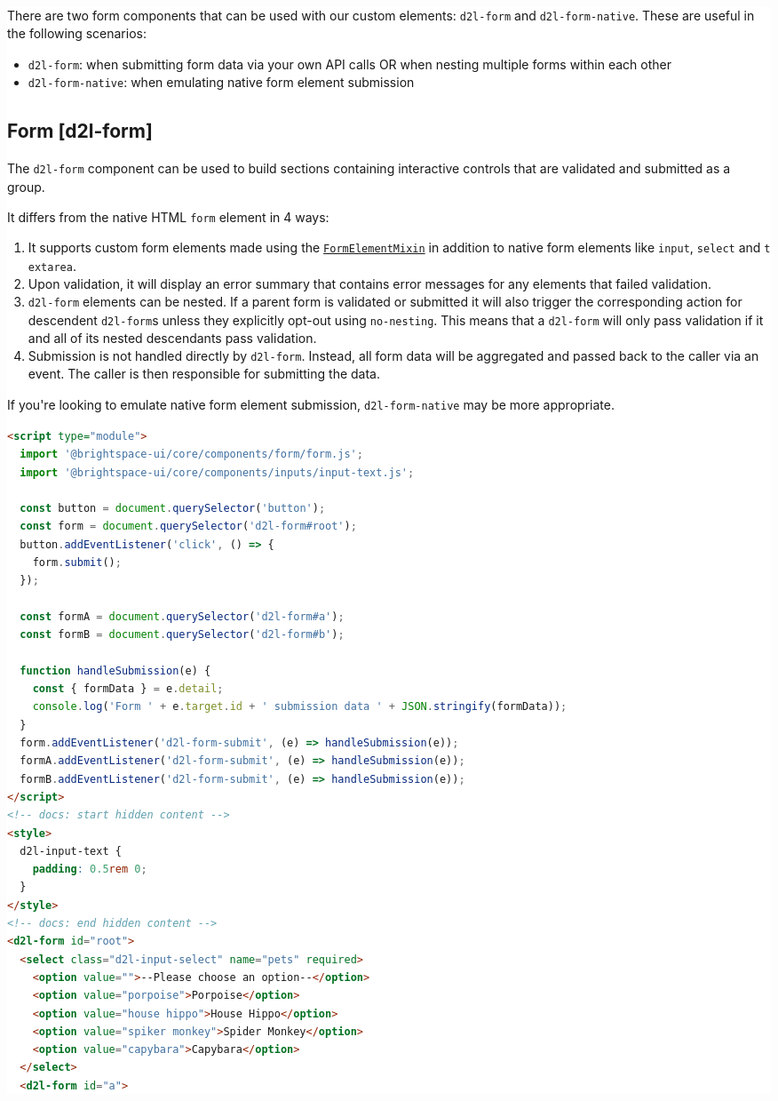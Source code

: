 There are two form components that can be used with our custom elements: `d2l-form` and `d2l-form-native`. These are useful in the following scenarios:
- `d2l-form`: when submitting form data via your own API calls OR when nesting multiple forms within each other
- `d2l-form-native`: when emulating native form element submission

## Form [d2l-form]

The `d2l-form` component can be used to build sections containing interactive controls that are validated and submitted as a group.

It differs from the native HTML `form` element in 4 ways:
1. It supports custom form elements made using the [`FormElementMixin`](./form-element-mixin.md) in addition to native form elements like `input`, `select` and `textarea`.
1. Upon validation, it will display an error summary that contains error messages for any elements that failed validation.
1. `d2l-form` elements can be nested. If a parent form is validated or submitted it will also trigger the corresponding action for descendent `d2l-form`s unless they explicitly opt-out using `no-nesting`. This means that a `d2l-form` will only pass validation if it and all of its nested descendants pass validation.
1. Submission is not handled directly by `d2l-form`. Instead, all form data will be aggregated and passed back to the caller via an event. The caller is then responsible for submitting the data.

If you're looking to emulate native form element submission, `d2l-form-native` may be more appropriate.


```html
<script type="module">
  import '@brightspace-ui/core/components/form/form.js';
  import '@brightspace-ui/core/components/inputs/input-text.js';

  const button = document.querySelector('button');
  const form = document.querySelector('d2l-form#root');
  button.addEventListener('click', () => {
    form.submit();
  });

  const formA = document.querySelector('d2l-form#a');
  const formB = document.querySelector('d2l-form#b');

  function handleSubmission(e) {
    const { formData } = e.detail;
    console.log('Form ' + e.target.id + ' submission data ' + JSON.stringify(formData));
  }
  form.addEventListener('d2l-form-submit', (e) => handleSubmission(e));
  formA.addEventListener('d2l-form-submit', (e) => handleSubmission(e));
  formB.addEventListener('d2l-form-submit', (e) => handleSubmission(e));
</script>
<!-- docs: start hidden content -->
<style>
  d2l-input-text {
    padding: 0.5rem 0;
  }
</style>
<!-- docs: end hidden content -->
<d2l-form id="root">
  <select class="d2l-input-select" name="pets" required>
    <option value="">--Please choose an option--</option>
    <option value="porpoise">Porpoise</option>
    <option value="house hippo">House Hippo</option>
    <option value="spiker monkey">Spider Monkey</option>
    <option value="capybara">Capybara</option>
  </select>
  <d2l-form id="a">
```